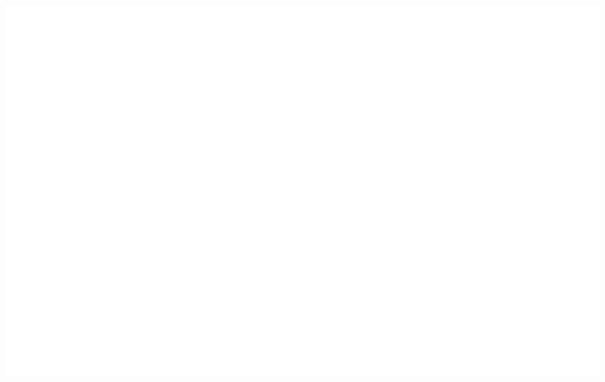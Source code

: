 <pre class=" language-mermaid"><svg id="mermaid-svg-woP3cNqk5M2Ksnq9" width="100%" xmlns="http://www.w3.org/2000/svg" xmlns:xlink="http://www.w3.org/1999/xlink" height="531.29296875" style="max-width: 253.109375px;" viewBox="0 0 253.109375 531.29296875"><style>#mermaid-svg-woP3cNqk5M2Ksnq9{font-family:"trebuchet ms",verdana,arial,sans-serif;font-size:16px;fill:#000000;}#mermaid-svg-woP3cNqk5M2Ksnq9 .error-icon{fill:#552222;}#mermaid-svg-woP3cNqk5M2Ksnq9 .error-text{fill:#552222;stroke:#552222;}#mermaid-svg-woP3cNqk5M2Ksnq9 .edge-thickness-normal{stroke-width:2px;}#mermaid-svg-woP3cNqk5M2Ksnq9 .edge-thickness-thick{stroke-width:3.5px;}#mermaid-svg-woP3cNqk5M2Ksnq9 .edge-pattern-solid{stroke-dasharray:0;}#mermaid-svg-woP3cNqk5M2Ksnq9 .edge-pattern-dashed{stroke-dasharray:3;}#mermaid-svg-woP3cNqk5M2Ksnq9 .edge-pattern-dotted{stroke-dasharray:2;}#mermaid-svg-woP3cNqk5M2Ksnq9 .marker{fill:#666;stroke:#666;}#mermaid-svg-woP3cNqk5M2Ksnq9 .marker.cross{stroke:#666;}#mermaid-svg-woP3cNqk5M2Ksnq9 svg{font-family:"trebuchet ms",verdana,arial,sans-serif;font-size:16px;}#mermaid-svg-woP3cNqk5M2Ksnq9 .label{font-family:"trebuchet ms",verdana,arial,sans-serif;color:#000000;}#mermaid-svg-woP3cNqk5M2Ksnq9 .cluster-label text{fill:#333;}#mermaid-svg-woP3cNqk5M2Ksnq9 .cluster-label span{color:#333;}#mermaid-svg-woP3cNqk5M2Ksnq9 .label text,#mermaid-svg-woP3cNqk5M2Ksnq9 span{fill:#000000;color:#000000;}#mermaid-svg-woP3cNqk5M2Ksnq9 .node rect,#mermaid-svg-woP3cNqk5M2Ksnq9 .node circle,#mermaid-svg-woP3cNqk5M2Ksnq9 .node ellipse,#mermaid-svg-woP3cNqk5M2Ksnq9 .node polygon,#mermaid-svg-woP3cNqk5M2Ksnq9 .node path{fill:#eee;stroke:#999;stroke-width:1px;}#mermaid-svg-woP3cNqk5M2Ksnq9 .node .label{text-align:center;}#mermaid-svg-woP3cNqk5M2Ksnq9 .node.clickable{cursor:pointer;}#mermaid-svg-woP3cNqk5M2Ksnq9 .arrowheadPath{fill:#333333;}#mermaid-svg-woP3cNqk5M2Ksnq9 .edgePath .path{stroke:#666;stroke-width:1.5px;}#mermaid-svg-woP3cNqk5M2Ksnq9 .flowchart-link{stroke:#666;fill:none;}#mermaid-svg-woP3cNqk5M2Ksnq9 .edgeLabel{background-color:white;text-align:center;}#mermaid-svg-woP3cNqk5M2Ksnq9 .edgeLabel rect{opacity:0.5;background-color:white;fill:white;}#mermaid-svg-woP3cNqk5M2Ksnq9 .cluster rect{fill:hsl(210,66.6666666667%,95%);stroke:#26a;stroke-width:1px;}#mermaid-svg-woP3cNqk5M2Ksnq9 .cluster text{fill:#333;}#mermaid-svg-woP3cNqk5M2Ksnq9 .cluster span{color:#333;}#mermaid-svg-woP3cNqk5M2Ksnq9 div.mermaidTooltip{position:absolute;text-align:center;max-width:200px;padding:2px;font-family:"trebuchet ms",verdana,arial,sans-serif;font-size:12px;background:hsl(-160,0%,93.3333333333%);border:1px solid #26a;border-radius:2px;pointer-events:none;z-index:100;}#mermaid-svg-woP3cNqk5M2Ksnq9:root{--mermaid-font-family:"trebuchet ms",verdana,arial,sans-serif;}#mermaid-svg-woP3cNqk5M2Ksnq9 .step > *{fill:#f96 !important;stroke:#333 !important;stroke-width:2px !important;}#mermaid-svg-woP3cNqk5M2Ksnq9 .step tspan{!important;}#mermaid-svg-woP3cNqk5M2Ksnq9 .action > *{fill:#bbf !important;stroke:#333 !important;stroke-width:2px !important;}#mermaid-svg-woP3cNqk5M2Ksnq9 .action tspan{!important;}#mermaid-svg-woP3cNqk5M2Ksnq9